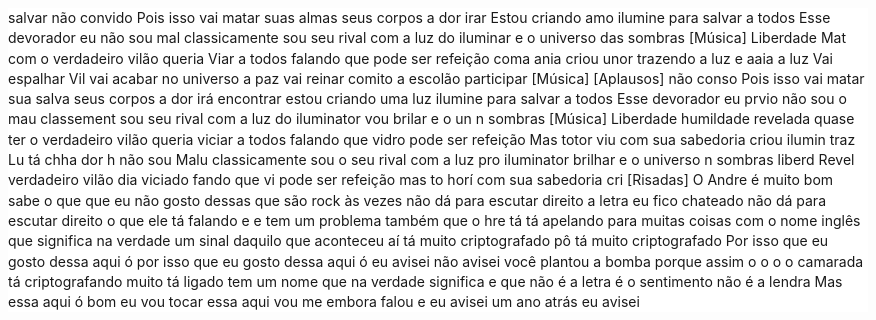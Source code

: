salvar não convido Pois isso vai matar
suas almas seus corpos a dor
irar Estou criando amo ilumine para
salvar a todos Esse devorador
eu não sou mal classicamente sou seu
rival
com a luz do
iluminar e o universo das sombras
[Música]
Liberdade Mat com o verdadeiro
vilão queria Viar a todos falando que
pode ser
refeição coma ania criou unor trazendo a
luz e
aaia a luz Vai
espalhar Vil vai acabar no universo a
paz vai reinar comito a escolão
participar
[Música]
[Aplausos]
não conso Pois isso vai matar sua salva
seus corpos a dor irá encontrar estou
criando uma luz ilumine para salvar a
todos Esse devorador eu
prvio não sou o mau classement sou seu
rival com a luz do iluminator vou brilar
e o un n sombras
[Música]
Liberdade humildade revelada quase ter o
verdadeiro
vilão queria viciar a todos falando que
vidro pode ser refeição Mas totor viu
com sua sabedoria criou
ilumin traz Lu tá chha dor h não sou
Malu classicamente sou o seu rival com a
luz pro
iluminator brilhar e o universo n
sombras
liberd
Revel verdadeiro vilão dia viciado fando
que vi pode ser refeição mas to horí com
sua sabedoria cri
[Risadas]
O Andre é muito bom sabe o que que eu
não gosto dessas que são rock às vezes
não dá para escutar direito a letra eu
fico chateado não dá para escutar
direito o que ele tá falando e e tem um
problema também que o hre tá tá apelando
para muitas coisas com o nome inglês que
significa na verdade um sinal daquilo
que aconteceu aí tá muito criptografado
pô tá muito criptografado Por isso que
eu gosto dessa aqui ó por isso que eu
gosto dessa aqui
ó eu avisei não avisei você plantou a
bomba porque assim o o o o camarada tá
criptografando muito tá ligado tem um
nome que na verdade significa e que não
é a letra é o
sentimento não é a lendra Mas essa aqui
ó bom eu vou tocar essa aqui vou me
embora
falou e eu avisei um ano atrás eu avisei